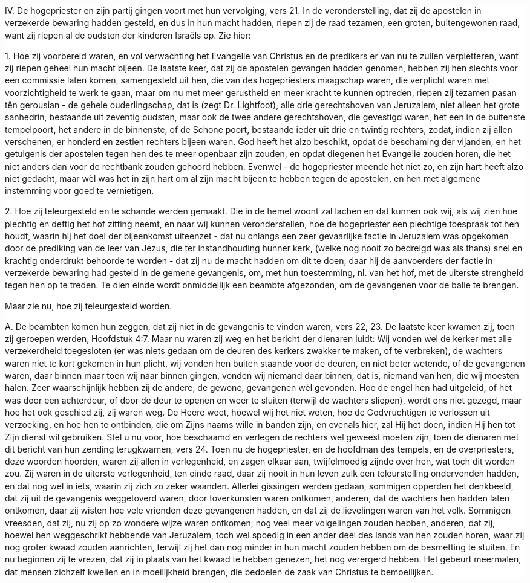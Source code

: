 IV. De hogepriester en zijn partij gingen voort met hun vervolging, vers 21. In de veronderstelling, dat zij de apostelen in verzekerde bewaring hadden gesteld, en dus in hun macht hadden, riepen zij de raad tezamen, een groten, buitengewonen raad, want zij riepen al de oudsten der kinderen Israëls op. 
Zie hier: 

1\. Hoe zij voorbereid waren, en vol verwachting het Evangelie van Christus en de predikers er van nu te zullen verpletteren, want zij riepen geheel hun macht bijeen. De laatste keer, dat zij de apostelen gevangen hadden genomen, hebben zij hen slechts voor een commissie laten komen, samengesteld uit hen, die van des hogepriesters maagschap waren, die verplicht waren met voorzichtigheid te werk te gaan, maar om nu met meer gerustheid en meer kracht te kunnen optreden, riepen zij tezamen pasan tên gerousian - de gehele ouderlingschap, dat is (zegt Dr. Lightfoot), alle drie gerechtshoven van Jeruzalem, niet alleen het grote sanhedrin, bestaande uit zeventig oudsten, maar ook de twee andere gerechtshoven, die gevestigd waren, het een in de buitenste tempelpoort, het andere in de binnenste, of de Schone poort, bestaande ieder uit drie en twintig rechters, zodat, indien zij allen verschenen, er honderd en zestien rechters bijeen waren. God heeft het alzo beschikt, opdat de beschaming der vijanden, en het getuigenis der apostelen tegen hen des te meer openbaar zijn zouden, en opdat diegenen het Evangelie zouden horen, die het niet anders dan voor de rechtbank zouden gehoord hebben. Evenwel - de hogepriester meende het niet zo, en zijn hart heeft alzo niet gedacht, maar wèl was het in zijn hart om al zijn macht bijeen te hebben tegen de apostelen, en hen met algemene instemming voor goed te vernietigen. 

2\. Hoe zij teleurgesteld en te schande werden gemaakt. Die in de hemel woont zal lachen en dat kunnen ook wij, als wij zien hoe plechtig en deftig het hof zitting neemt, en naar wij kunnen veronderstellen, hoe de hogepriester een plechtige toespraak tot hen houdt, waarin hij het doel der bijeenkomst uiteenzet - dat nu onlangs een zeer gevaarlijke factie in Jeruzalem was opgekomen door de prediking van de leer van Jezus, die ter instandhouding hunner kerk, (welke nog nooit zo bedreigd was als thans) snel en krachtig onderdrukt behoorde te worden - dat zij nu de macht hadden om dit te doen, daar hij de aanvoerders der factie in verzekerde bewaring had gesteld in de gemene gevangenis, om, met hun toestemming, nl. van het hof, met de uiterste strengheid tegen hen op te treden. Te dien einde wordt onmiddellijk een beambte afgezonden, om de gevangenen voor de balie te brengen. 

Maar zie nu, hoe zij teleurgesteld worden.

A. De beambten komen hun zeggen, dat zij niet in de gevangenis te vinden waren, vers 22, 23. De laatste keer kwamen zij, toen zij geroepen werden, Hoofdstuk 4:7. Maar nu waren zij weg en het bericht der dienaren luidt: Wij vonden wel de kerker met alle verzekerdheid toegesloten (er was niets gedaan om de deuren des kerkers zwakker te maken, of te verbreken), de wachters waren niet te kort gekomen in hun plicht, wij vonden hen buiten staande voor de deuren, en niet beter wetende, of de gevangenen waren, daar binnen maar toen wij naar binnen gingen, vonden wij niemand daar binnen, dat is, niemand van hen, die wij moesten halen. Zeer waarschijnlijk hebben zij de andere, de gewone, gevangenen wèl gevonden. Hoe de engel hen had uitgeleid, of het was door een achterdeur, of door de deur te openen en weer te sluiten (terwijl de wachters sliepen), wordt ons niet gezegd, maar hoe het ook geschied zij, zij waren weg. De Heere weet, hoewel wij het niet weten, hoe de Godvruchtigen te verlossen uit verzoeking, en hoe hen te ontbinden, die om Zijns naams wille in banden zijn, en evenals hier, zal Hij het doen, indien Hij hen tot Zijn dienst wil gebruiken. Stel u nu voor, hoe beschaamd en verlegen de rechters wel geweest moeten zijn, toen de dienaren met dit bericht van hun zending terugkwamen, vers 24. Toen nu de hogepriester, en de hoofdman des tempels, en de overpriesters, deze woorden hoorden, waren zij allen in verlegenheid, en zagen elkaar aan, twijfelmoedig zijnde over hen, wat toch dit worden zou. Zij waren in de uiterste verlegenheid, ten einde raad, daar zij nooit in hun leven zulk een teleurstelling ondervonden hadden, en dat nog wel in iets, waarin zij zich zo zeker waanden. Allerlei gissingen werden gedaan, sommigen opperden het denkbeeld, dat zij uit de gevangenis weggetoverd waren, door toverkunsten waren ontkomen, anderen, dat de wachters hen hadden laten ontkomen, daar zij wisten hoe vele vrienden deze gevangenen hadden, en dat zij de lievelingen waren van het volk. Sommigen vreesden, dat zij, nu zij op zo wondere wijze waren ontkomen, nog veel meer volgelingen zouden hebben, anderen, dat zij, hoewel hen weggeschrikt hebbende van Jeruzalem, toch wel spoedig in een ander deel des lands van hen zouden horen, waar zij nog groter kwaad zouden aanrichten, terwijl zij het dan nog minder in hun macht zouden hebben om de besmetting te stuiten. En nu beginnen zij te vrezen, dat zij in plaats van het kwaad te hebben genezen, het nog verergerd hebben. Het gebeurt meermalen, dat mensen zichzelf kwellen en in moeilijkheid brengen, die bedoelen de zaak van Christus te bemoeilijken.
